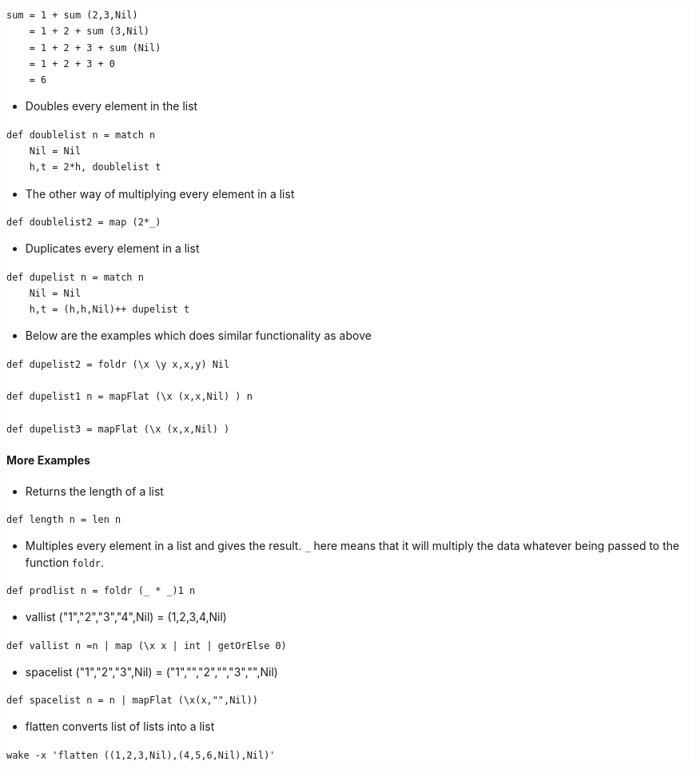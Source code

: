 ```
sum = 1 + sum (2,3,Nil)
    = 1 + 2 + sum (3,Nil)
    = 1 + 2 + 3 + sum (Nil)
    = 1 + 2 + 3 + 0
    = 6
```

* Doubles every element in the list
```
def doublelist n = match n
    Nil = Nil
    h,t = 2*h, doublelist t
```
* The other way of multiplying every element in a list
```
def doublelist2 = map (2*_)
```

* Duplicates every element in a list
```
def dupelist n = match n
    Nil = Nil
    h,t = (h,h,Nil)++ dupelist t
```

* Below are the examples which does similar functionality as above
```
def dupelist2 = foldr (\x \y x,x,y) Nil

def dupelist1 n = mapFlat (\x (x,x,Nil) ) n

def dupelist3 = mapFlat (\x (x,x,Nil) ) 
```
#### More Examples
* Returns the length of a list
```
def length n = len n
```

* Multiples every element in a list and gives the result. `_` here means that it will multiply the data whatever being passed to the function `foldr`.
```
def prodlist n = foldr (_ * _)1 n
```

* vallist ("1","2","3","4",Nil) = (1,2,3,4,Nil)
```
def vallist n =n | map (\x x | int | getOrElse 0)
```

* spacelist ("1","2","3",Nil) = ("1","","2","","3","",Nil) 
```
def spacelist n = n | mapFlat (\x(x,"",Nil))
```

* flatten converts list of lists into a list
```
wake -x 'flatten ((1,2,3,Nil),(4,5,6,Nil),Nil)'
```
